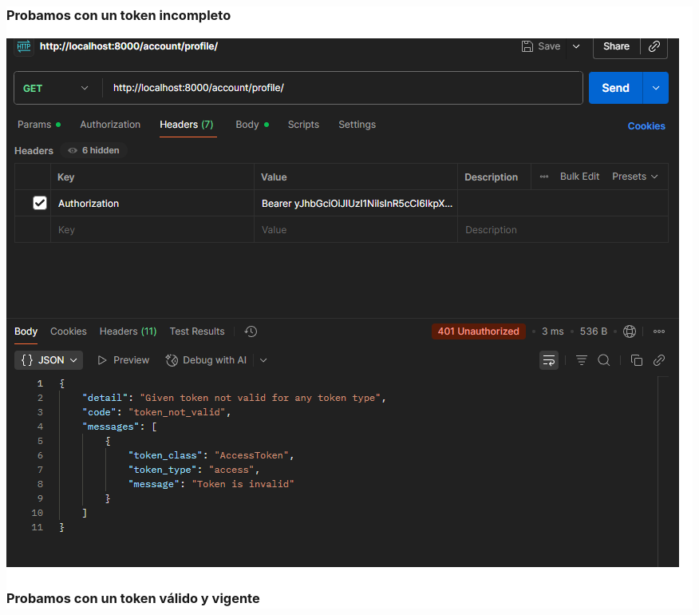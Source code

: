 ### Probamos con un token incompleto

![1760676581690](image/readme/1760676581690.png)

### Probamos con un token válido y vigente

